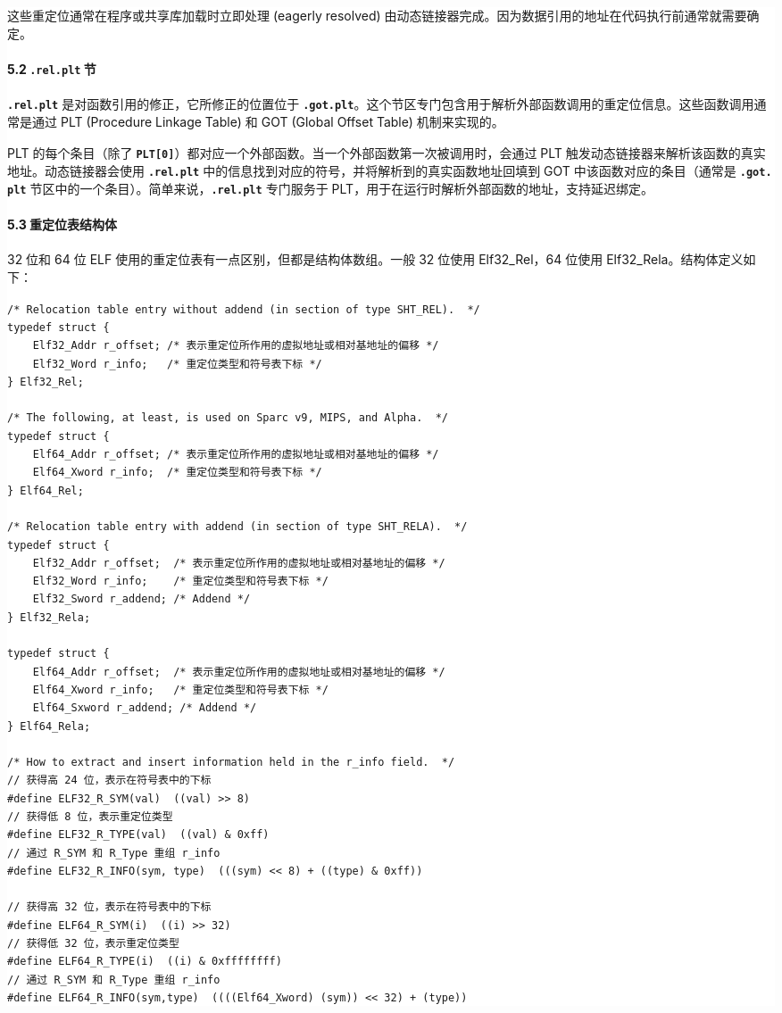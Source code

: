 这些重定位通常在程序或共享库加载时立即处理 (eagerly resolved) 由动态链接器完成。因为数据引用的地址在代码执行前通常就需要确定。

#### 5.2 **`.rel.plt`** 节

**`.rel.plt`** 是对函数引用的修正，它所修正的位置位于 **`.got.plt`**。这个节区专门包含用于解析外部函数调用的重定位信息。这些函数调用通常是通过 PLT (Procedure Linkage Table) 和 GOT (Global Offset Table) 机制来实现的。

PLT 的每个条目（除了 **`PLT[0]`**）都对应一个外部函数。当一个外部函数第一次被调用时，会通过 PLT 触发动态链接器来解析该函数的真实地址。动态链接器会使用 **`.rel.plt`** 中的信息找到对应的符号，并将解析到的真实函数地址回填到 GOT 中该函数对应的条目（通常是 **`.got.plt`** 节区中的一个条目）。简单来说，**`.rel.plt`** 专门服务于 PLT，用于在运行时解析外部函数的地址，支持延迟绑定。

#### 5.3 重定位表结构体

32 位和 64 位 ELF 使用的重定位表有一点区别，但都是结构体数组。一般 32 位使用 Elf32_Rel，64 位使用 Elf32_Rela。结构体定义如下：

```c{.line-numbers}
/* Relocation table entry without addend (in section of type SHT_REL).  */
typedef struct {
    Elf32_Addr r_offset; /* 表示重定位所作用的虚拟地址或相对基地址的偏移 */
    Elf32_Word r_info;   /* 重定位类型和符号表下标 */
} Elf32_Rel;

/* The following, at least, is used on Sparc v9, MIPS, and Alpha.  */
typedef struct {
    Elf64_Addr r_offset; /* 表示重定位所作用的虚拟地址或相对基地址的偏移 */
    Elf64_Xword r_info;  /* 重定位类型和符号表下标 */
} Elf64_Rel;

/* Relocation table entry with addend (in section of type SHT_RELA).  */
typedef struct {
    Elf32_Addr r_offset;  /* 表示重定位所作用的虚拟地址或相对基地址的偏移 */
    Elf32_Word r_info;    /* 重定位类型和符号表下标 */
    Elf32_Sword r_addend; /* Addend */
} Elf32_Rela;

typedef struct {
    Elf64_Addr r_offset;  /* 表示重定位所作用的虚拟地址或相对基地址的偏移 */
    Elf64_Xword r_info;   /* 重定位类型和符号表下标 */
    Elf64_Sxword r_addend; /* Addend */
} Elf64_Rela;

/* How to extract and insert information held in the r_info field.  */
// 获得高 24 位，表示在符号表中的下标
#define ELF32_R_SYM(val)  ((val) >> 8) 
// 获得低 8 位，表示重定位类型
#define ELF32_R_TYPE(val)  ((val) & 0xff) 
// 通过 R_SYM 和 R_Type 重组 r_info
#define ELF32_R_INFO(sym, type)  (((sym) << 8) + ((type) & 0xff)) 

// 获得高 32 位，表示在符号表中的下标
#define ELF64_R_SYM(i)  ((i) >> 32)
// 获得低 32 位，表示重定位类型
#define ELF64_R_TYPE(i)  ((i) & 0xffffffff)
// 通过 R_SYM 和 R_Type 重组 r_info
#define ELF64_R_INFO(sym,type)  ((((Elf64_Xword) (sym)) << 32) + (type))
```
